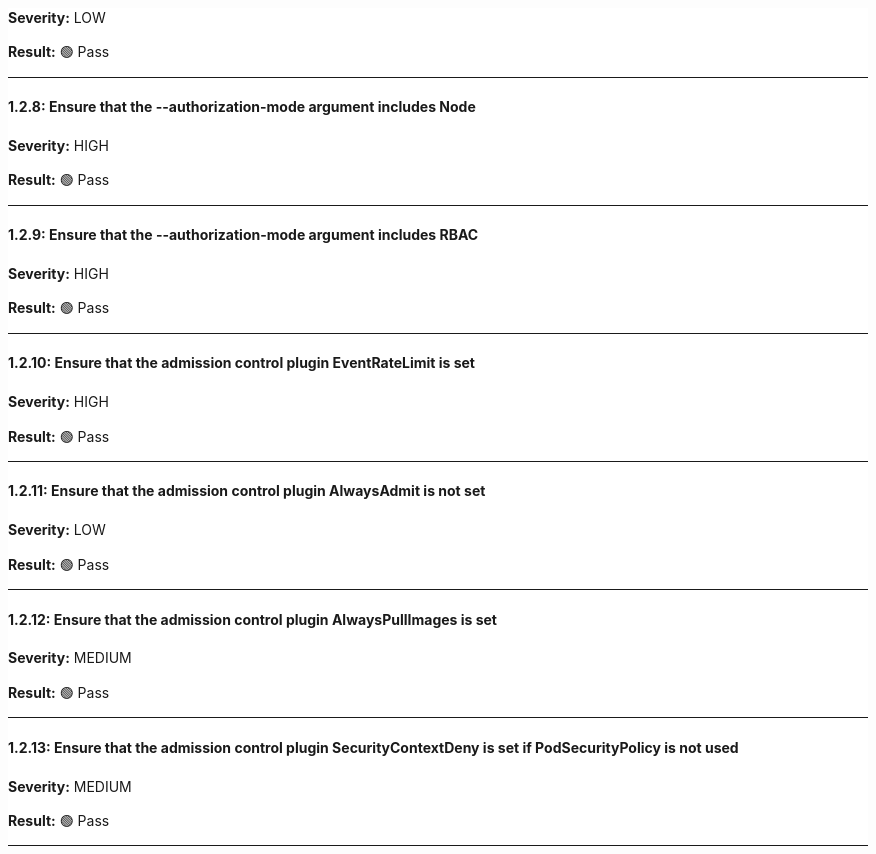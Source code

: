 **Severity:** LOW

**Result:** 🟢 Pass

---

#### 1.2.8: Ensure that the --authorization-mode argument includes Node

**Severity:** HIGH

**Result:** 🟢 Pass

---

#### 1.2.9: Ensure that the --authorization-mode argument includes RBAC

**Severity:** HIGH

**Result:** 🟢 Pass

---

#### 1.2.10: Ensure that the admission control plugin EventRateLimit is set

**Severity:** HIGH

**Result:** 🟢 Pass

---

#### 1.2.11: Ensure that the admission control plugin AlwaysAdmit is not set

**Severity:** LOW

**Result:** 🟢 Pass

---

#### 1.2.12: Ensure that the admission control plugin AlwaysPullImages is set

**Severity:** MEDIUM

**Result:** 🟢 Pass

---

#### 1.2.13: Ensure that the admission control plugin SecurityContextDeny is set if PodSecurityPolicy is not used

**Severity:** MEDIUM

**Result:** 🟢 Pass

---
